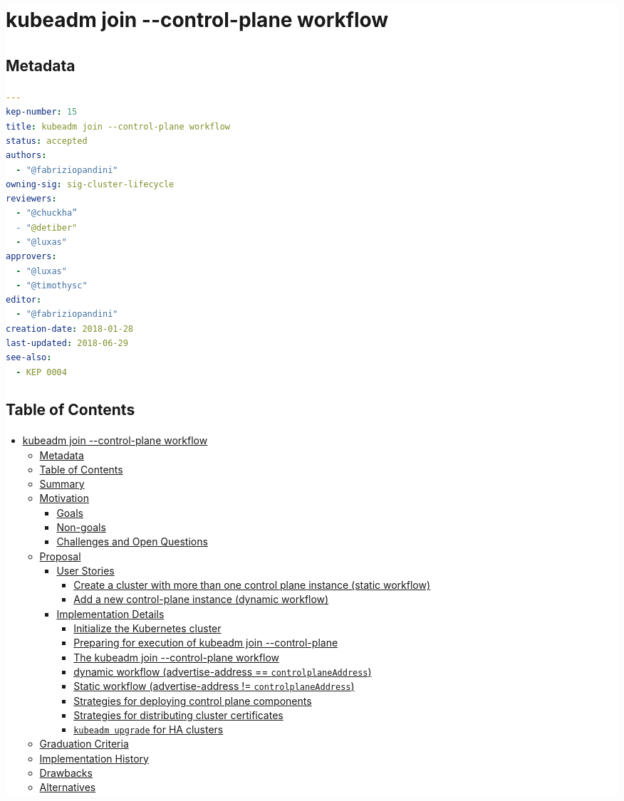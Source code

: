 # kubeadm join --control-plane workflow

## Metadata

```yaml
---
kep-number: 15
title: kubeadm join --control-plane workflow
status: accepted
authors:
  - "@fabriziopandini"
owning-sig: sig-cluster-lifecycle
reviewers:
  - "@chuckha”
  - "@detiber"
  - "@luxas" 
approvers:
  - "@luxas"
  - "@timothysc"
editor:
  - "@fabriziopandini"
creation-date: 2018-01-28
last-updated: 2018-06-29
see-also:
  - KEP 0004
```

## Table of Contents



- [kubeadm join --control-plane workflow](#kubeadm-join---control-plane-workflow)
    - [Metadata](#metadata)
    - [Table of Contents](#table-of-contents)
    - [Summary](#summary)
    - [Motivation](#motivation)
        - [Goals](#goals)
        - [Non-goals](#non-goals)
        - [Challenges and Open Questions](#challenges-and-open-questions)
    - [Proposal](#proposal)
        - [User Stories](#user-stories)
            - [Create a cluster with more than one control plane instance (static workflow)](#create-a-cluster-with-more-than-one-control-plane-instance-static-workflow)
            - [Add a new control-plane instance (dynamic workflow)](#add-a-new-control-plane-instance-dynamic-workflow)
        - [Implementation Details](#implementation-details)
            - [Initialize the Kubernetes cluster](#initialize-the-kubernetes-cluster)
            - [Preparing for execution of kubeadm join --control-plane](#preparing-for-execution-of-kubeadm-join---control-plane)
            - [The kubeadm join --control-plane workflow](#the-kubeadm-join---control-plane-workflow)
            - [dynamic workflow (advertise-address == `controlplaneAddress`)](#dynamic-workflow-advertise-address--controlplaneaddress)
            - [Static workflow (advertise-address != `controlplaneAddress`)](#static-workflow-advertise-address--controlplaneaddress)
            - [Strategies for deploying control plane components](#strategies-for-deploying-control-plane-components)
            - [Strategies for distributing cluster certificates](#strategies-for-distributing-cluster-certificates)
            - [`kubeadm upgrade` for HA clusters](#kubeadm-upgrade-for-ha-clusters)
    - [Graduation Criteria](#graduation-criteria)
    - [Implementation History](#implementation-history)
    - [Drawbacks](#drawbacks)
    - [Alternatives](#alternatives)